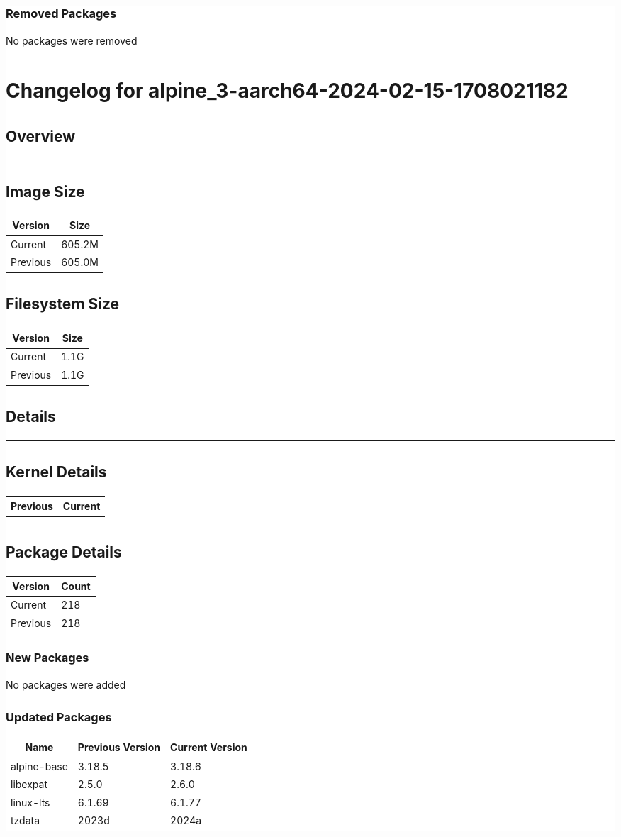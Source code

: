 ### Removed Packages
No packages were removed
# Changelog for alpine_3-aarch64-2024-02-15-1708021182

## Overview

---

## Image Size

| Version  | Size                                 |
| -------- | ------------------------------------ |
| Current  | 605.2M      |
| Previous | 605.0M |

## Filesystem Size

| Version  | Size                                   |
| -------- | -------------------------------------- |
| Current  | 1.1G      |
| Previous | 1.1G |

## Details

---

## Kernel Details

| Previous                                | Current                            |
| --------------------------------------- | ---------------------------------- |
|  |  |

## Package Details

| Version  | Count                                    |
| -------- | ---------------------------------------- |
| Current  | 218      |
| Previous | 218 |

### New Packages
No packages were added

### Updated Packages
Name | Previous Version | Current Version
------------ | -------------------- | --------------------
alpine-base | 3.18.5 | 3.18.6
libexpat | 2.5.0 | 2.6.0
linux-lts | 6.1.69 | 6.1.77
tzdata | 2023d | 2024a
